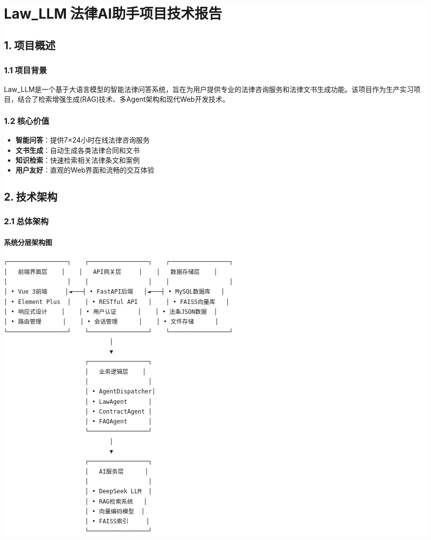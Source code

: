 # Law_LLM 法律AI助手项目技术报告

## 1. 项目概述

### 1.1 项目背景
Law_LLM是一个基于大语言模型的智能法律问答系统，旨在为用户提供专业的法律咨询服务和法律文书生成功能。该项目作为生产实习项目，结合了检索增强生成(RAG)技术、多Agent架构和现代Web开发技术。

### 1.2 核心价值
- **智能问答**：提供7×24小时在线法律咨询服务
- **文书生成**：自动生成各类法律合同和文书
- **知识检索**：快速检索相关法律条文和案例
- **用户友好**：直观的Web界面和流畅的交互体验

## 2. 技术架构

### 2.1 总体架构

#### 系统分层架构图
```
┌─────────────────┐    ┌─────────────────┐    ┌─────────────────┐
│   前端界面层    │    │   API网关层     │    │   数据存储层    │
│                 │    │                 │    │                 │
│ • Vue 3前端     │◄───┤ • FastAPI后端   │◄───┤ • MySQL数据库   │
│ • Element Plus  │    │ • RESTful API   │    │ • FAISS向量库   │
│ • 响应式设计    │    │ • 用户认证      │    │ • 法条JSON数据  │
│ • 路由管理      │    │ • 会话管理      │    │ • 文件存储      │
└─────────────────┘    └─────────────────┘    └─────────────────┘
                              │
                              ▼
                       ┌─────────────────┐
                       │   业务逻辑层    │
                       │                 │
                       │ • AgentDispatcher│
                       │ • LawAgent      │
                       │ • ContractAgent │
                       │ • FAQAgent      │
                       └─────────────────┘
                              │
                              ▼
                       ┌─────────────────┐
                       │   AI服务层      │
                       │                 │
                       │ • DeepSeek LLM  │
                       │ • RAG检索系统   │
                       │ • 向量编码模型  │
                       │ • FAISS索引     │
                       └─────────────────┘
```
